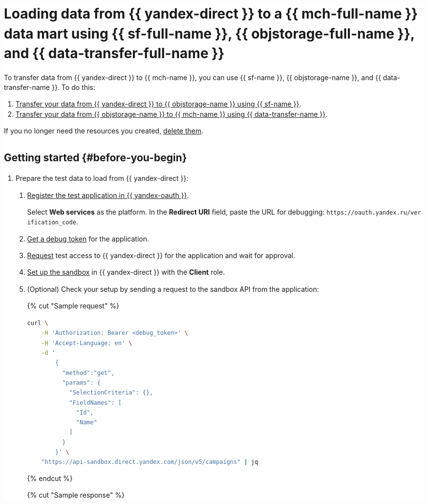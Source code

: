 # Loading data from {{ yandex-direct }} to a {{ mch-full-name }} data mart using {{ sf-full-name }}, {{ objstorage-full-name }}, and {{ data-transfer-full-name }}

To transfer data from {{ yandex-direct }} to {{ mch-name }}, you can use {{ sf-name }}, {{ objstorage-name }}, and {{ data-transfer-name }}. To do this:

1. [Transfer your data from {{ yandex-direct }} to {{ objstorage-name }} using {{ sf-name }}](#direct-objstorage).
1. [Transfer your data from {{ objstorage-name }} to {{ mch-name }} using {{ data-transfer-name }}](#objstorage-mch).

If you no longer need the resources you created, [delete them](#clear-out).

## Getting started {#before-you-begin}

1. Prepare the test data to load from {{ yandex-direct }}:

   1. [Register the test application in {{ yandex-oauth }}](https://yandex.ru/dev/direct/doc/dg/concepts/register.html#oauth).

      Select **Web services** as the platform. In the **Redirect URI** field, paste the URL for debugging: `https://oauth.yandex.ru/verification_code`.

   1. [Get a debug token](https://yandex.ru/dev/id/doc/ru/tokens/debug-token) for the application.
   1. [Request](https://yandex.ru/dev/direct/doc/dg/concepts/register.html#request) test access to {{ yandex-direct }} for the application and wait for approval.
   1. [Set up the sandbox](https://yandex.ru/dev/direct/doc/dg/concepts/sandbox-init.html) in {{ yandex-direct }} with the **Client** role.
   1. (Optional) Check your setup by sending a request to the sandbox API from the application:

      {% cut "Sample request" %}

      ```bash
      curl \
          -H 'Authorization: Bearer <debug_token>' \
          -H 'Accept-Language: en' \
          -d '
              {
                "method":"get",
                "params": {
                  "SelectionCriteria": {},
                  "FieldNames": [
                    "Id",
                    "Name"
                  ]
                }
              }' \
          "https://api-sandbox.direct.yandex.com/json/v5/campaigns" | jq
      ```

      {% endcut %}

      {% cut "Sample response" %}
